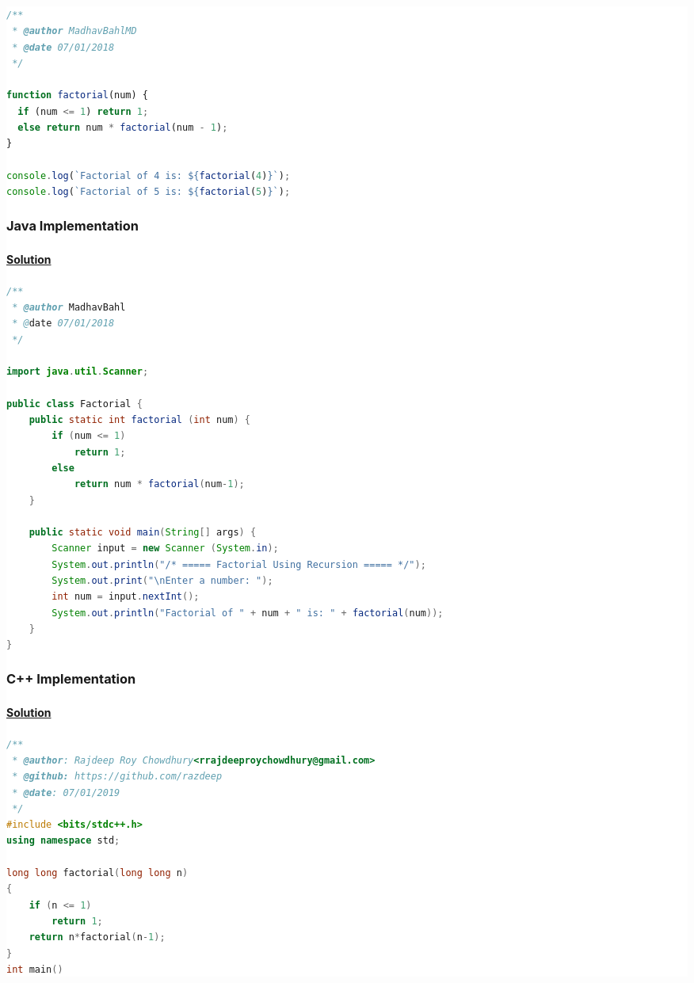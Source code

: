 ```js
/**
 * @author MadhavBahlMD
 * @date 07/01/2018
 */

function factorial(num) {
  if (num <= 1) return 1;
  else return num * factorial(num - 1);
}

console.log(`Factorial of 4 is: ${factorial(4)}`);
console.log(`Factorial of 5 is: ${factorial(5)}`);
```

### Java Implementation

#### [Solution](./Java/Factorial.java)

```java
/**
 * @author MadhavBahl
 * @date 07/01/2018
 */

import java.util.Scanner;

public class Factorial {
    public static int factorial (int num) {
        if (num <= 1)
            return 1;
        else
            return num * factorial(num-1);
    }

    public static void main(String[] args) {
        Scanner input = new Scanner (System.in);
        System.out.println("/* ===== Factorial Using Recursion ===== */");
        System.out.print("\nEnter a number: ");
        int num = input.nextInt();
        System.out.println("Factorial of " + num + " is: " + factorial(num));
    }
}
```

### C++ Implementation

#### [Solution](./C++/factorial.cpp)

```cpp
/**
 * @author: Rajdeep Roy Chowdhury<rrajdeeproychowdhury@gmail.com>
 * @github: https://github.com/razdeep
 * @date: 07/01/2019
 */
#include <bits/stdc++.h>
using namespace std;

long long factorial(long long n)
{
    if (n <= 1)
        return 1;
    return n*factorial(n-1);
}
int main()
```